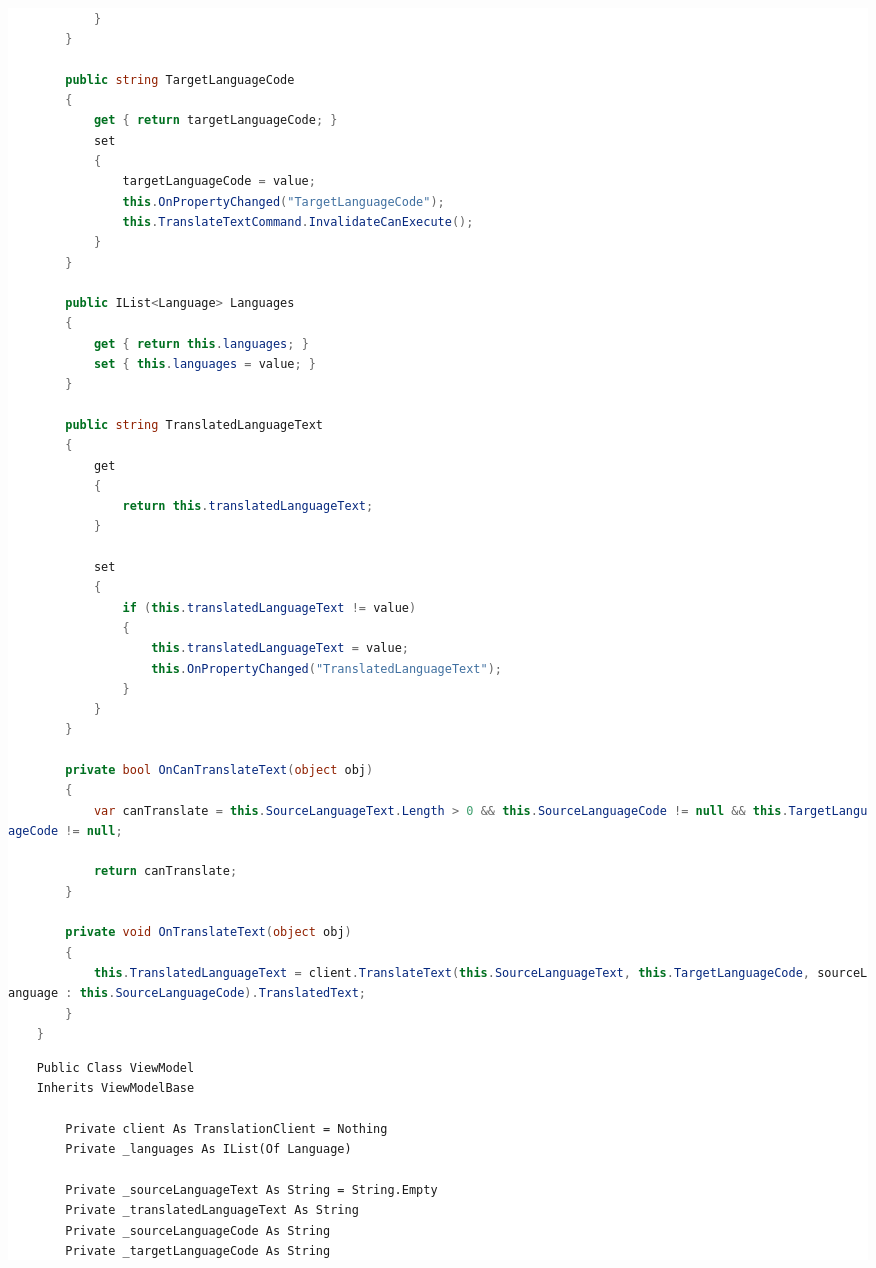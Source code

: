 ```C#
            }
        }

        public string TargetLanguageCode
        {
            get { return targetLanguageCode; }
            set
            {
                targetLanguageCode = value;
                this.OnPropertyChanged("TargetLanguageCode");
                this.TranslateTextCommand.InvalidateCanExecute();
            }
        }

        public IList<Language> Languages
        {
            get { return this.languages; }
            set { this.languages = value; }
        }
        
        public string TranslatedLanguageText
        {
            get
            {
                return this.translatedLanguageText;
            }

            set
            {
                if (this.translatedLanguageText != value)
                {
                    this.translatedLanguageText = value;
                    this.OnPropertyChanged("TranslatedLanguageText");
                }
            }
        }

        private bool OnCanTranslateText(object obj)
        {
            var canTranslate = this.SourceLanguageText.Length > 0 && this.SourceLanguageCode != null && this.TargetLanguageCode != null;

            return canTranslate;
        }

        private void OnTranslateText(object obj)
        {
            this.TranslatedLanguageText = client.TranslateText(this.SourceLanguageText, this.TargetLanguageCode, sourceLanguage : this.SourceLanguageCode).TranslatedText;
        }
    }
```
```VB.NET
    Public Class ViewModel
	Inherits ViewModelBase

		Private client As TranslationClient = Nothing
		Private _languages As IList(Of Language)

		Private _sourceLanguageText As String = String.Empty
		Private _translatedLanguageText As String
		Private _sourceLanguageCode As String
		Private _targetLanguageCode As String
```